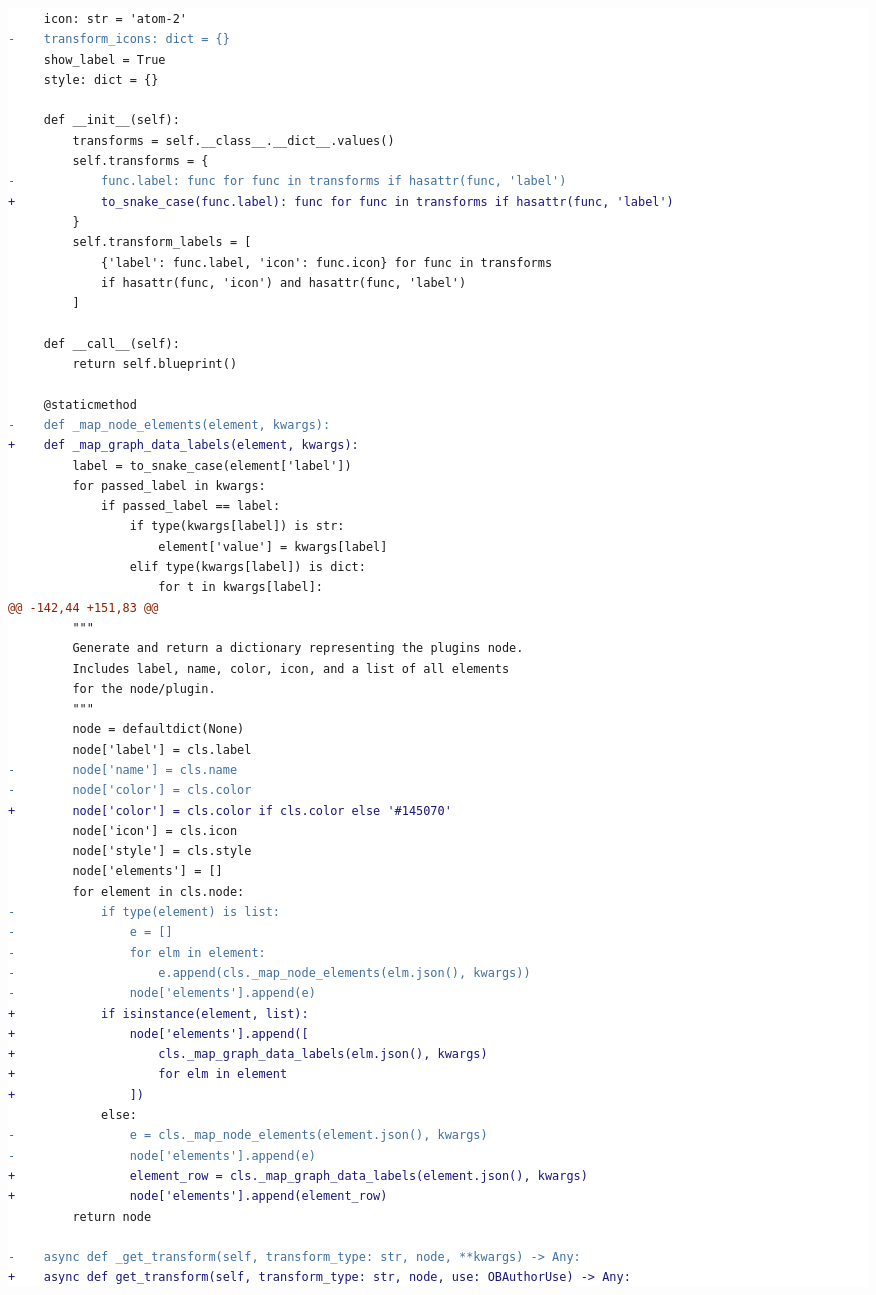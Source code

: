 ```diff
     icon: str = 'atom-2'
-    transform_icons: dict = {}
     show_label = True
     style: dict = {}
 
     def __init__(self):
         transforms = self.__class__.__dict__.values()
         self.transforms = {
-            func.label: func for func in transforms if hasattr(func, 'label')
+            to_snake_case(func.label): func for func in transforms if hasattr(func, 'label')
         }
         self.transform_labels = [
             {'label': func.label, 'icon': func.icon} for func in transforms
             if hasattr(func, 'icon') and hasattr(func, 'label')
         ]
 
     def __call__(self):
         return self.blueprint()
 
     @staticmethod
-    def _map_node_elements(element, kwargs):
+    def _map_graph_data_labels(element, kwargs):
         label = to_snake_case(element['label'])
         for passed_label in kwargs:
             if passed_label == label:
                 if type(kwargs[label]) is str:
                     element['value'] = kwargs[label]
                 elif type(kwargs[label]) is dict:
                     for t in kwargs[label]:
@@ -142,44 +151,83 @@
         """
         Generate and return a dictionary representing the plugins node.
         Includes label, name, color, icon, and a list of all elements
         for the node/plugin.
         """
         node = defaultdict(None)
         node['label'] = cls.label
-        node['name'] = cls.name
-        node['color'] = cls.color
+        node['color'] = cls.color if cls.color else '#145070'
         node['icon'] = cls.icon
         node['style'] = cls.style
         node['elements'] = []
         for element in cls.node:
-            if type(element) is list:
-                e = []
-                for elm in element:
-                    e.append(cls._map_node_elements(elm.json(), kwargs))
-                node['elements'].append(e)
+            if isinstance(element, list):
+                node['elements'].append([
+                    cls._map_graph_data_labels(elm.json(), kwargs)
+                    for elm in element
+                ])
             else:
-                e = cls._map_node_elements(element.json(), kwargs)
-                node['elements'].append(e)
+                element_row = cls._map_graph_data_labels(element.json(), kwargs)
+                node['elements'].append(element_row)
         return node
 
-    async def _get_transform(self, transform_type: str, node, **kwargs) -> Any:
+    async def get_transform(self, transform_type: str, node, use: OBAuthorUse) -> Any:
```